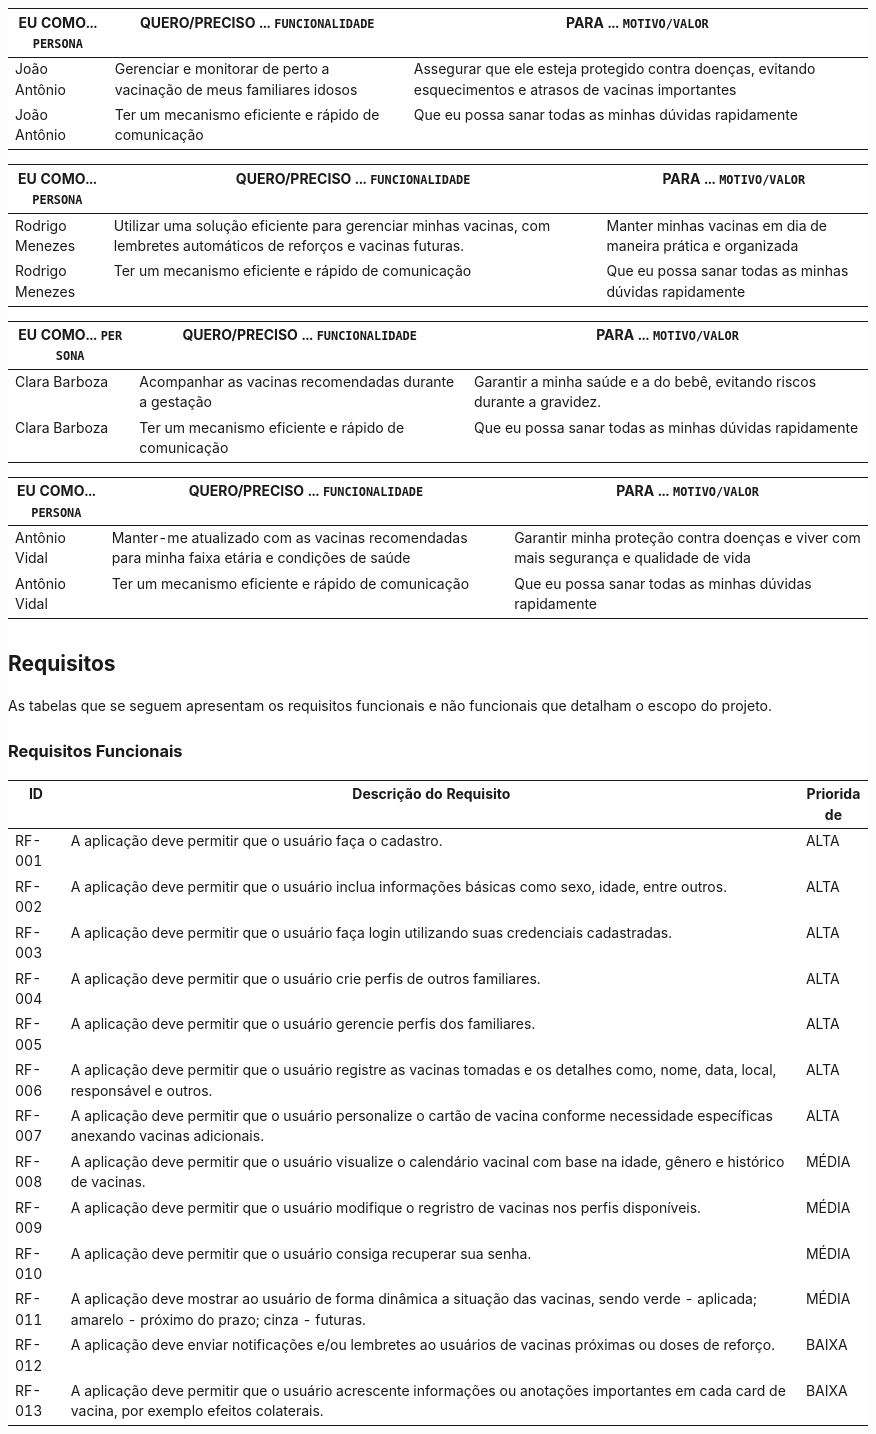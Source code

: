 

|EU COMO... `PERSONA`| QUERO/PRECISO ... `FUNCIONALIDADE` |PARA ... `MOTIVO/VALOR`                 |
|--------------------|------------------------------------|----------------------------------------|
|João Antônio  | Gerenciar e monitorar de perto a vacinação de meus familiares idosos           | Assegurar que ele esteja protegido contra doenças, evitando esquecimentos e atrasos de vacinas importantes               |
|João Antônio       | Ter um mecanismo eficiente e rápido de comunicação                 | Que eu possa sanar todas as minhas dúvidas rapidamente |


|EU COMO... `PERSONA`| QUERO/PRECISO ... `FUNCIONALIDADE` |PARA ... `MOTIVO/VALOR`                 |
|--------------------|------------------------------------|----------------------------------------|
|Rodrigo Menezes  | Utilizar uma solução eficiente para gerenciar minhas vacinas, com lembretes automáticos de reforços e vacinas futuras.           | Manter minhas vacinas em dia de maneira prática e organizada               |
|Rodrigo Menezes      | Ter um mecanismo eficiente e rápido de comunicação                 | Que eu possa sanar todas as minhas dúvidas rapidamente |


|EU COMO... `PERSONA`| QUERO/PRECISO ... `FUNCIONALIDADE` |PARA ... `MOTIVO/VALOR`                 |
|--------------------|------------------------------------|----------------------------------------|
|Clara Barboza  | Acompanhar as vacinas recomendadas durante a gestação           | Garantir a minha saúde e a do bebê, evitando riscos durante a gravidez.                |
|Clara Barboza      | Ter um mecanismo eficiente e rápido de comunicação                 | Que eu possa sanar todas as minhas dúvidas rapidamente |


|EU COMO... `PERSONA`| QUERO/PRECISO ... `FUNCIONALIDADE` |PARA ... `MOTIVO/VALOR`                 |
|--------------------|------------------------------------|----------------------------------------|
|Antônio Vidal  | Manter-me atualizado com as vacinas recomendadas para minha faixa etária e condições de saúde           | Garantir minha proteção contra doenças e viver com mais segurança e qualidade de vida               |
|Antônio Vidal     | Ter um mecanismo eficiente e rápido de comunicação                 | Que eu possa sanar todas as minhas dúvidas rapidamente |

## Requisitos

As tabelas que se seguem apresentam os requisitos funcionais e não funcionais que detalham o escopo do projeto.

### Requisitos Funcionais

|ID    | Descrição do Requisito  | Prioridade |
|------|-----------------------------------------|----|
|RF-001| A aplicação deve permitir que o usuário faça o cadastro. | ALTA | 
|RF-002| A aplicação deve permitir que o usuário inclua informações básicas como sexo, idade, entre outros.    | ALTA |
|RF-003| A aplicação deve permitir que o usuário faça login utilizando suas credenciais cadastradas. | ALTA |
|RF-004| A aplicação deve permitir que o usuário crie perfis de outros familiares.    | ALTA |
|RF-005| A aplicação deve permitir que o usuário gerencie perfis dos familiares.    | ALTA |
|RF-006| A aplicação deve permitir que o usuário registre as vacinas tomadas e os detalhes como, nome, data, local, responsável e outros. | ALTA |
|RF-007| A aplicação deve permitir que o usuário personalize o cartão de vacina conforme necessidade específicas anexando vacinas adicionais. | ALTA |
|RF-008| A aplicação deve permitir que o usuário visualize o calendário vacinal com base na idade, gênero e histórico de vacinas.    | MÉDIA |
|RF-009| A aplicação deve permitir que o usuário modifique o regristro de vacinas nos perfis disponíveis.    | MÉDIA |
|RF-010| A aplicação deve permitir que o usuário consiga recuperar sua senha.    | MÉDIA |
|RF-011| A aplicação deve mostrar ao usuário de forma dinâmica a situação das vacinas, sendo verde - aplicada; amarelo - próximo do prazo; cinza - futuras.    | MÉDIA |
|RF-012| A aplicação deve enviar notificações e/ou lembretes ao usuários de vacinas próximas ou doses de reforço.    | BAIXA |
|RF-013| A aplicação deve permitir que o usuário acrescente informações ou anotações importantes em cada card de vacina, por exemplo efeitos colaterais. | BAIXA |
